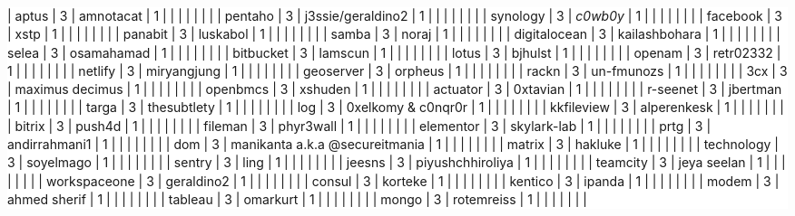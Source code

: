 | aptus                |     3 | amnotacat                           |     1 |                  |       |          |       |         |       |
| pentaho              |     3 | j3ssie/geraldino2                   |     1 |                  |       |          |       |         |       |
| synology             |     3 | _c0wb0y_                            |     1 |                  |       |          |       |         |       |
| facebook             |     3 | xstp                                |     1 |                  |       |          |       |         |       |
| panabit              |     3 | luskabol                            |     1 |                  |       |          |       |         |       |
| samba                |     3 | noraj                               |     1 |                  |       |          |       |         |       |
| digitalocean         |     3 | kailashbohara                       |     1 |                  |       |          |       |         |       |
| selea                |     3 | osamahamad                          |     1 |                  |       |          |       |         |       |
| bitbucket            |     3 | lamscun                             |     1 |                  |       |          |       |         |       |
| lotus                |     3 | bjhulst                             |     1 |                  |       |          |       |         |       |
| openam               |     3 | retr02332                           |     1 |                  |       |          |       |         |       |
| netlify              |     3 | miryangjung                         |     1 |                  |       |          |       |         |       |
| geoserver            |     3 | orpheus                             |     1 |                  |       |          |       |         |       |
| rackn                |     3 | un-fmunozs                          |     1 |                  |       |          |       |         |       |
| 3cx                  |     3 | maximus decimus                     |     1 |                  |       |          |       |         |       |
| openbmcs             |     3 | xshuden                             |     1 |                  |       |          |       |         |       |
| actuator             |     3 | 0xtavian                            |     1 |                  |       |          |       |         |       |
| r-seenet             |     3 | jbertman                            |     1 |                  |       |          |       |         |       |
| targa                |     3 | thesubtlety                         |     1 |                  |       |          |       |         |       |
| log                  |     3 | 0xelkomy & c0nqr0r                  |     1 |                  |       |          |       |         |       |
| kkfileview           |     3 | alperenkesk                         |     1 |                  |       |          |       |         |       |
| bitrix               |     3 | push4d                              |     1 |                  |       |          |       |         |       |
| fileman              |     3 | phyr3wall                           |     1 |                  |       |          |       |         |       |
| elementor            |     3 | skylark-lab                         |     1 |                  |       |          |       |         |       |
| prtg                 |     3 | andirrahmani1                       |     1 |                  |       |          |       |         |       |
| dom                  |     3 | manikanta a.k.a @secureitmania      |     1 |                  |       |          |       |         |       |
| matrix               |     3 | hakluke                             |     1 |                  |       |          |       |         |       |
| technology           |     3 | soyelmago                           |     1 |                  |       |          |       |         |       |
| sentry               |     3 | ling                                |     1 |                  |       |          |       |         |       |
| jeesns               |     3 | piyushchhiroliya                    |     1 |                  |       |          |       |         |       |
| teamcity             |     3 | jeya seelan                         |     1 |                  |       |          |       |         |       |
| workspaceone         |     3 | geraldino2                          |     1 |                  |       |          |       |         |       |
| consul               |     3 | korteke                             |     1 |                  |       |          |       |         |       |
| kentico              |     3 | ipanda                              |     1 |                  |       |          |       |         |       |
| modem                |     3 | ahmed sherif                        |     1 |                  |       |          |       |         |       |
| tableau              |     3 | omarkurt                            |     1 |                  |       |          |       |         |       |
| mongo                |     3 | rotemreiss                          |     1 |                  |       |          |       |         |       |